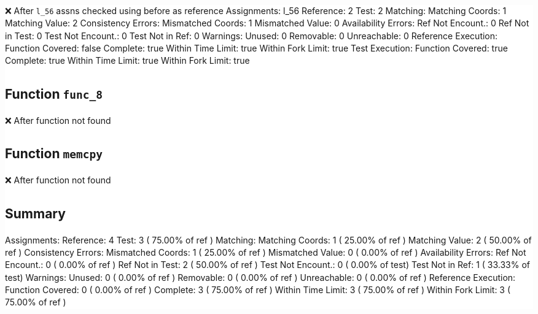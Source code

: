 ❌ After `l_56` assns checked using before as reference
Assignments:         l_56
  Reference:         2
  Test:              2
Matching:
  Matching Coords:   1
  Matching Value:    2
Consistency Errors:
  Mismatched Coords: 1
  Mismatched Value:  0
Availability Errors:
  Ref Not Encount.:  0
  Ref Not in Test:   0
  Test Not Encount.: 0
  Test Not in Ref:   0
Warnings:
  Unused:            0
  Removable:         0
  Unreachable:       0
Reference Execution:
  Function Covered:  false
  Complete:          true
  Within Time Limit: true
  Within Fork Limit: true
Test Execution:
  Function Covered:  true
  Complete:          true
  Within Time Limit: true
  Within Fork Limit: true

## Function `func_8`

❌ After function not found

## Function `memcpy`

❌ After function not found

## Summary

Assignments:
  Reference:                 4
  Test:                      3 ( 75.00% of ref )
Matching:
  Matching Coords:           1 ( 25.00% of ref )
  Matching Value:            2 ( 50.00% of ref )
Consistency Errors:
  Mismatched Coords:         1 ( 25.00% of ref )
  Mismatched Value:          0 (  0.00% of ref )
Availability Errors:
  Ref Not Encount.:          0 (  0.00% of ref )
  Ref Not in Test:           2 ( 50.00% of ref )
  Test Not Encount.:         0 (  0.00% of test)
  Test Not in Ref:           1 ( 33.33% of test)
Warnings:
  Unused:                    0 (  0.00% of ref )
  Removable:                 0 (  0.00% of ref )
  Unreachable:               0 (  0.00% of ref )
Reference Execution:
  Function Covered:          0 (  0.00% of ref )
  Complete:                  3 ( 75.00% of ref )
  Within Time Limit:         3 ( 75.00% of ref )
  Within Fork Limit:         3 ( 75.00% of ref )